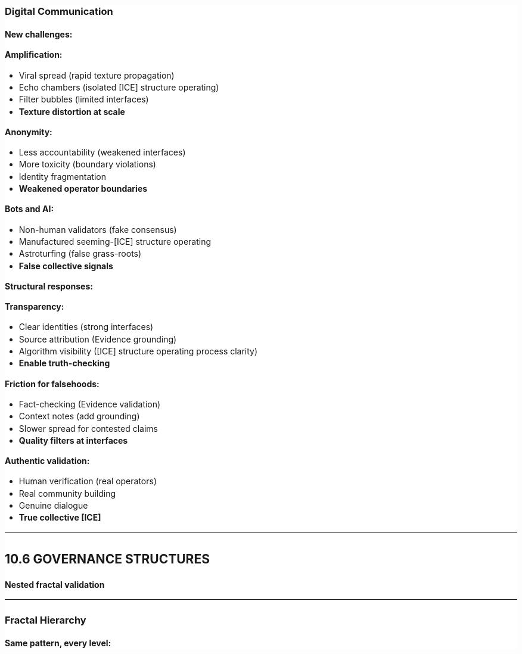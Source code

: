 
### Digital Communication

**New challenges:**

**Amplification:**
- Viral spread (rapid texture propagation)
- Echo chambers (isolated [ICE] structure operating)
- Filter bubbles (limited interfaces)
- **Texture distortion at scale**

**Anonymity:**
- Less accountability (weakened interfaces)
- More toxicity (boundary violations)
- Identity fragmentation
- **Weakened operator boundaries**

**Bots and AI:**
- Non-human validators (fake consensus)
- Manufactured seeming-[ICE] structure operating
- Astroturfing (false grass-roots)
- **False collective signals**

**Structural responses:**

**Transparency:**
- Clear identities (strong interfaces)
- Source attribution (Evidence grounding)
- Algorithm visibility ([ICE] structure operating process clarity)
- **Enable truth-checking**

**Friction for falsehoods:**
- Fact-checking (Evidence validation)
- Context notes (add grounding)
- Slower spread for contested claims
- **Quality filters at interfaces**

**Authentic validation:**
- Human verification (real operators)
- Real community building
- Genuine dialogue
- **True collective [ICE]**

---

## 10.6 GOVERNANCE STRUCTURES

**Nested fractal validation**

---

### Fractal Hierarchy

**Same pattern, every level:**
